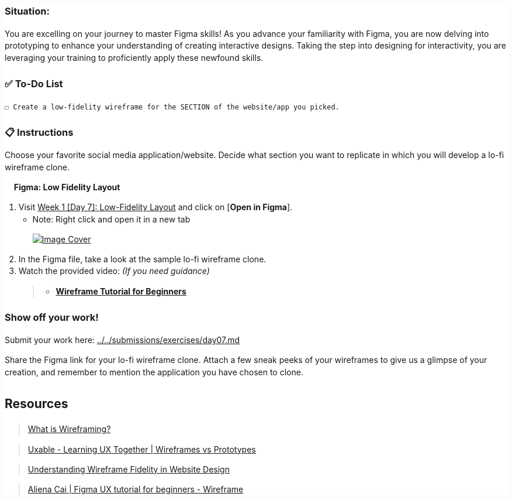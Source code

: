 **<h3>Situation:</h3>**
You are excelling on your journey to master Figma skills! As you advance your familiarity with Figma, you are now delving into prototyping to enhance your understanding of creating interactive designs. Taking the step into designing for interactivity, you are leveraging your training to proficiently apply these newfound skills.

### ✅ To-Do List

    ☐ Create a low-fidelity wireframe for the SECTION of the website/app you picked.

### 📋 Instructions

Choose your favorite social media application/website. Decide what section you want to replicate in which you will develop a lo-fi wireframe clone.

&nbsp;&nbsp;&nbsp;&nbsp;**Figma: Low Fidelity Layout**<br/>

1. Visit <a href="https://www.figma.com/community/file/1307223761496070401/week-1-low-fidelity-layout" target="_blank">Week 1 [Day 7]: Low-Fidelity Layout</a> and click on [**Open in Figma**].
    - Note: Right click and open it in a new tab
        <p>
        <a href="https://www.figma.com/community/file/1307223761496070401/week-1-low-fidelity-layout" target="\_blank"><img src="https://github.com/xialuna/AWSCC-CodeQuest-UI-UX/assets/115876263/4ed44175-29ed-4d18-b842-cfde0e50eef1" height="400" alt="Image Cover"/></a>
        </p>
2. In the Figma file, take a look at the sample lo-fi wireframe clone.
3. Watch the provided video: _(If you need guidance)_
    > - [**Wireframe Tutorial for Beginners**](https://www.youtube.com/watch?v=D4NyQ5iOMF0)

**<h3>Show off your work!</h3>**
Submit your work here: <a href="../../submissions/exercises/day07.md" target="_blank">../../submissions/exercises/day07.md</a>

Share the Figma link for your lo-fi wireframe clone. Attach a few sneak peeks of your wireframes to give us a glimpse of your creation, and remember to mention the application you have chosen to clone.

## Resources

> <a href="https://www.freecodecamp.org/news/what-is-wireframing/" target="_blank">What is Wireframing?</a>

> <a href="https://www.youtube.com/watch?v=Dh14MmPBvZA" target="_blank">Uxable - Learning UX Together | Wireframes vs Prototypes</a>

> <a href="https://productiveshop.com/understanding-wireframe-fidelity-in-website-design/" target="_blank">Understanding Wireframe Fidelity in Website Design</a>

> <a href="https://www.youtube.com/watch?v=D4NyQ5iOMF0" target="_blank">Aliena Cai | Figma UX tutorial for beginners - Wireframe</a>

